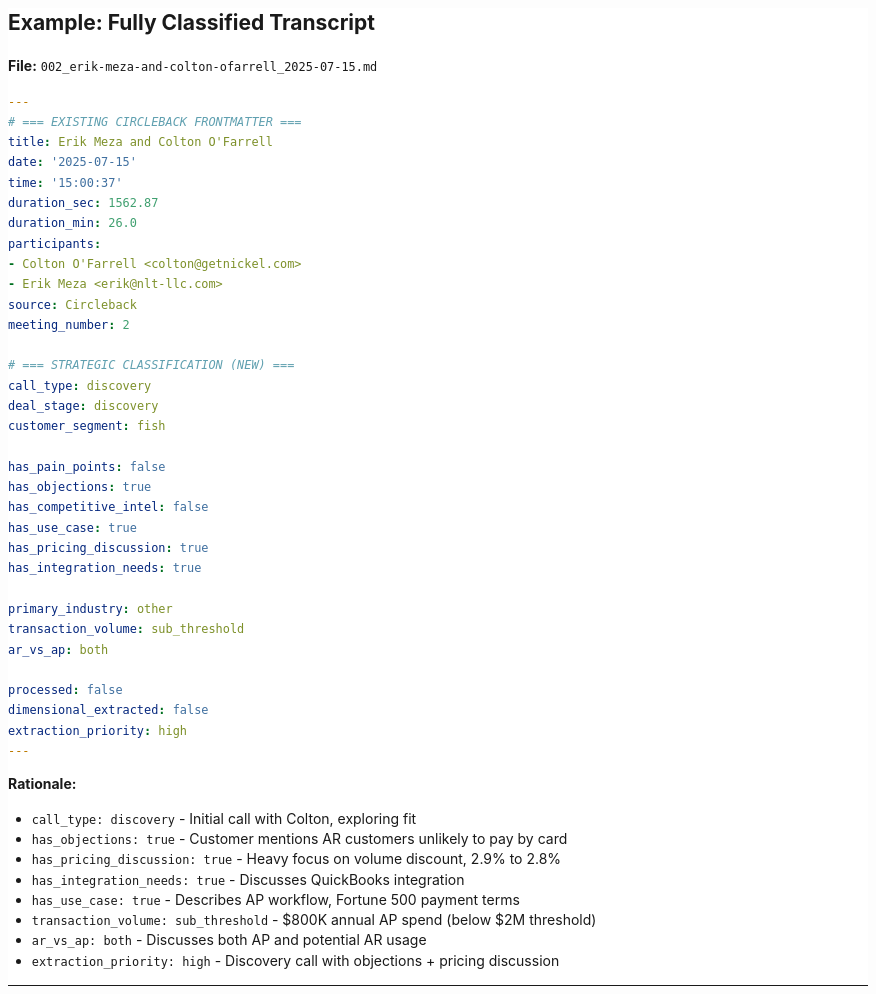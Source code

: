 ## Example: Fully Classified Transcript

**File:** `002_erik-meza-and-colton-ofarrell_2025-07-15.md`

```yaml
---
# === EXISTING CIRCLEBACK FRONTMATTER ===
title: Erik Meza and Colton O'Farrell
date: '2025-07-15'
time: '15:00:37'
duration_sec: 1562.87
duration_min: 26.0
participants:
- Colton O'Farrell <colton@getnickel.com>
- Erik Meza <erik@nlt-llc.com>
source: Circleback
meeting_number: 2

# === STRATEGIC CLASSIFICATION (NEW) ===
call_type: discovery
deal_stage: discovery
customer_segment: fish

has_pain_points: false
has_objections: true
has_competitive_intel: false
has_use_case: true
has_pricing_discussion: true
has_integration_needs: true

primary_industry: other
transaction_volume: sub_threshold
ar_vs_ap: both

processed: false
dimensional_extracted: false
extraction_priority: high
---
```

**Rationale:**
- `call_type: discovery` - Initial call with Colton, exploring fit
- `has_objections: true` - Customer mentions AR customers unlikely to pay by card
- `has_pricing_discussion: true` - Heavy focus on volume discount, 2.9% to 2.8%
- `has_integration_needs: true` - Discusses QuickBooks integration
- `has_use_case: true` - Describes AP workflow, Fortune 500 payment terms
- `transaction_volume: sub_threshold` - $800K annual AP spend (below $2M threshold)
- `ar_vs_ap: both` - Discusses both AP and potential AR usage
- `extraction_priority: high` - Discovery call with objections + pricing discussion

---
